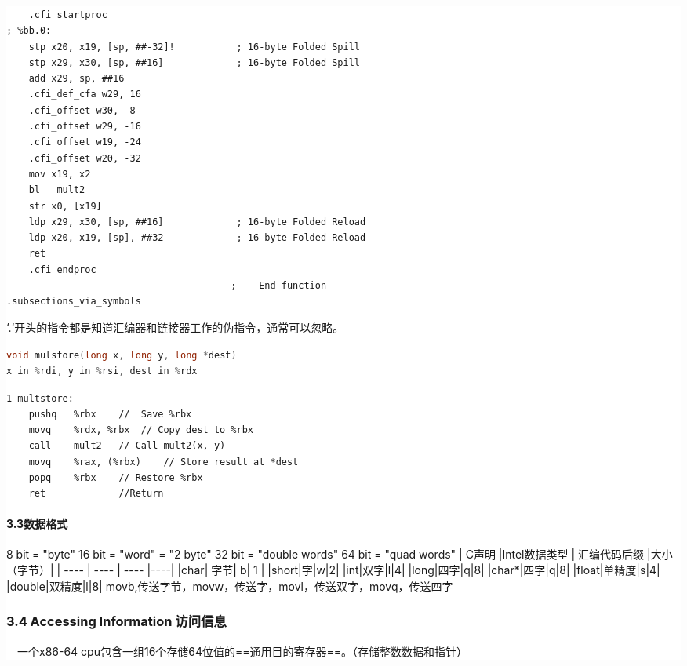 ```
	.cfi_startproc
; %bb.0:
	stp	x20, x19, [sp, ##-32]!           ; 16-byte Folded Spill
	stp	x29, x30, [sp, ##16]             ; 16-byte Folded Spill
	add	x29, sp, ##16
	.cfi_def_cfa w29, 16
	.cfi_offset w30, -8
	.cfi_offset w29, -16
	.cfi_offset w19, -24
	.cfi_offset w20, -32
	mov	x19, x2
	bl	_mult2
	str	x0, [x19]
	ldp	x29, x30, [sp, ##16]             ; 16-byte Folded Reload
	ldp	x20, x19, [sp], ##32             ; 16-byte Folded Reload
	ret
	.cfi_endproc
                                        ; -- End function
.subsections_via_symbols
```
‘.‘开头的指令都是知道汇编器和链接器工作的伪指令，通常可以忽略。

```cpp
void mulstore(long x, long y, long *dest)
x in %rdi, y in %rsi, dest in %rdx
```
```
1 multstore:
    pushq   %rbx    //  Save %rbx
    movq    %rdx, %rbx  // Copy dest to %rbx
    call    mult2   // Call mult2(x, y)
    movq    %rax, (%rbx)    // Store result at *dest
    popq    %rbx    // Restore %rbx
    ret             //Return
```
#### 3.3数据格式
8  bit = "byte"
16 bit = "word" = "2 byte"
32 bit = "double words"
64 bit = "quad words"
| C声明 |Intel数据类型 | 汇编代码后缀 |大小（字节）|
| ---- | ---- | ---- |----|
|char| 字节| b| 1 |
|short|字|w|2|
|int|双字|l|4|
|long|四字|q|8|
|char*|四字|q|8|
|float|单精度|s|4|
|double|双精度|l|8|
movb,传送字节，movw，传送字，movl，传送双字，movq，传送四字
### 3.4 Accessing Information 访问信息
&emsp;一个x86-64 cpu包含一组16个存储64位值的==通用目的寄存器==。（存储整数数据和指针）
